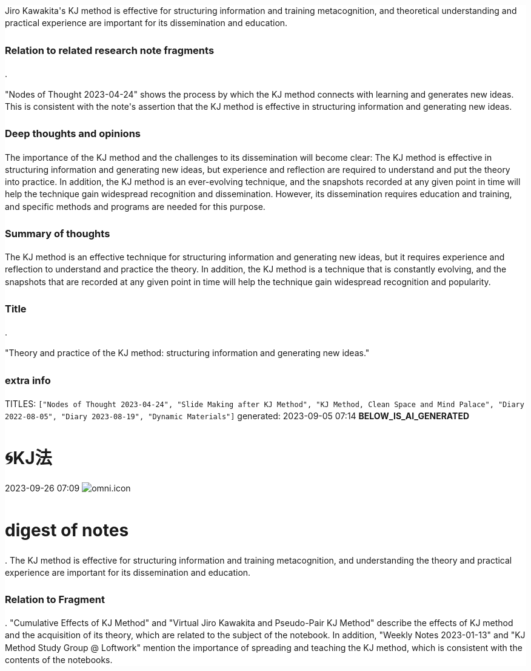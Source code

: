 Jiro Kawakita's KJ method is effective for structuring information and training metacognition, and theoretical understanding and practical experience are important for its dissemination and education.

### Relation to related research note fragments
.

"Nodes of Thought 2023-04-24" shows the process by which the KJ method connects with learning and generates new ideas. This is consistent with the note's assertion that the KJ method is effective in structuring information and generating new ideas.

### Deep thoughts and opinions

The importance of the KJ method and the challenges to its dissemination will become clear: The KJ method is effective in structuring information and generating new ideas, but experience and reflection are required to understand and put the theory into practice. In addition, the KJ method is an ever-evolving technique, and the snapshots recorded at any given point in time will help the technique gain widespread recognition and dissemination. However, its dissemination requires education and training, and specific methods and programs are needed for this purpose.

### Summary of thoughts

The KJ method is an effective technique for structuring information and generating new ideas, but it requires experience and reflection to understand and practice the theory. In addition, the KJ method is a technique that is constantly evolving, and the snapshots that are recorded at any given point in time will help the technique gain widespread recognition and popularity.

### Title
.

"Theory and practice of the KJ method: structuring information and generating new ideas."

### extra info
TITLES: `["Nodes of Thought 2023-04-24", "Slide Making after KJ Method", "KJ Method, Clean Space and Mind Palace", "Diary 2022-08-05", "Diary 2023-08-19", "Dynamic Materials"]`
generated: 2023-09-05 07:14
__BELOW_IS_AI_GENERATED__
# 🌀KJ法
 2023-09-26 07:09 <img src='https://scrapbox.io/api/pages/nishio-en/omni/icon' alt='omni.icon' height="19.5"/>
# digest of notes
.
The KJ method is effective for structuring information and training metacognition, and understanding the theory and practical experience are important for its dissemination and education.

### Relation to Fragment
.
"Cumulative Effects of KJ Method" and "Virtual Jiro Kawakita and Pseudo-Pair KJ Method" describe the effects of KJ method and the acquisition of its theory, which are related to the subject of the notebook. In addition, "Weekly Notes 2023-01-13" and "KJ Method Study Group @ Loftwork" mention the importance of spreading and teaching the KJ method, which is consistent with the contents of the notebooks.
